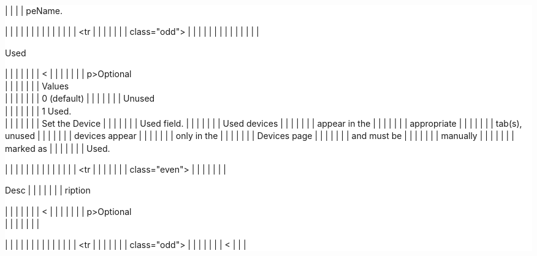 |         | |              | peName.</p></td> |                  |    |
|         | |              | </tr>            |                  |    |
|         | |              | <tr              |                  |    |
|         | |              | class="odd">     |                  |    |
|         | |              | <td>             |                  |    |
|         | |              | <p>Used</p></td> |                  |    |
|         | |              | <td><            |                  |    |
|         | |              | p>Optional<br /> |                  |    |
|         | |              | Values<br />     |                  |    |
|         | |              | 0 (default)      |                  |    |
|         | |              | Unused<br />     |                  |    |
|         | |              | 1 Used.<br />    |                  |    |
|         | |              | Set the Device   |                  |    |
|         | |              | Used field.      |                  |    |
|         | |              | Used devices     |                  |    |
|         | |              | appear in the    |                  |    |
|         | |              | appropriate      |                  |    |
|         | |              | tab(s), unused   |                  |    |
|         | |              | devices appear   |                  |    |
|         | |              | only in the      |                  |    |
|         | |              | Devices page     |                  |    |
|         | |              | and must be      |                  |    |
|         | |              | manually         |                  |    |
|         | |              | marked as        |                  |    |
|         | |              | Used.</p></td>   |                  |    |
|         | |              | </tr>            |                  |    |
|         | |              | <tr              |                  |    |
|         | |              | class="even">    |                  |    |
|         | |              | <td><p>Desc      |                  |    |
|         | |              | ription</p></td> |                  |    |
|         | |              | <td><            |                  |    |
|         | |              | p>Optional<br /> |                  |    |
|         | |              | </p></td>        |                  |    |
|         | |              | </tr>            |                  |    |
|         | |              | <tr              |                  |    |
|         | |              | class="odd">     |                  |    |
|         | |              | <td><            |                  |    |